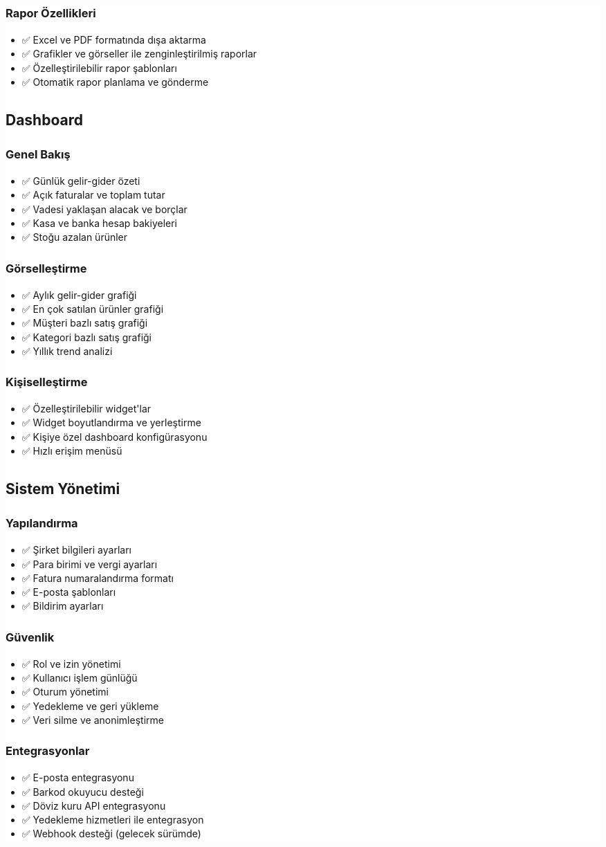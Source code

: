 ### Rapor Özellikleri
- ✅ Excel ve PDF formatında dışa aktarma
- ✅ Grafikler ve görseller ile zenginleştirilmiş raporlar
- ✅ Özelleştirilebilir rapor şablonları
- ✅ Otomatik rapor planlama ve gönderme

## Dashboard

### Genel Bakış
- ✅ Günlük gelir-gider özeti
- ✅ Açık faturalar ve toplam tutar
- ✅ Vadesi yaklaşan alacak ve borçlar
- ✅ Kasa ve banka hesap bakiyeleri
- ✅ Stoğu azalan ürünler

### Görselleştirme
- ✅ Aylık gelir-gider grafiği
- ✅ En çok satılan ürünler grafiği
- ✅ Müşteri bazlı satış grafiği
- ✅ Kategori bazlı satış grafiği
- ✅ Yıllık trend analizi

### Kişiselleştirme
- ✅ Özelleştirilebilir widget'lar
- ✅ Widget boyutlandırma ve yerleştirme
- ✅ Kişiye özel dashboard konfigürasyonu
- ✅ Hızlı erişim menüsü

## Sistem Yönetimi

### Yapılandırma
- ✅ Şirket bilgileri ayarları
- ✅ Para birimi ve vergi ayarları
- ✅ Fatura numaralandırma formatı
- ✅ E-posta şablonları
- ✅ Bildirim ayarları

### Güvenlik
- ✅ Rol ve izin yönetimi
- ✅ Kullanıcı işlem günlüğü
- ✅ Oturum yönetimi
- ✅ Yedekleme ve geri yükleme
- ✅ Veri silme ve anonimleştirme

### Entegrasyonlar
- ✅ E-posta entegrasyonu
- ✅ Barkod okuyucu desteği
- ✅ Döviz kuru API entegrasyonu
- ✅ Yedekleme hizmetleri ile entegrasyon
- ✅ Webhook desteği (gelecek sürümde)
